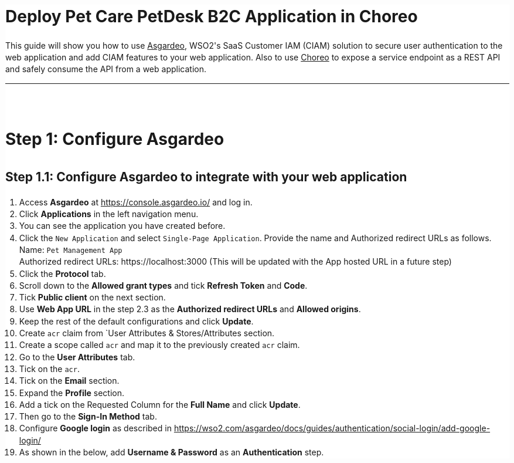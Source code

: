 # Deploy Pet Care PetDesk B2C Application in Choreo

This guide will show you how to use [Asgardeo](https://wso2.com/asgardeo/), WSO2's SaaS Customer IAM (CIAM) solution to secure user authentication to the web application and add CIAM features to your web application. Also to use [Choreo](https://wso2.com/choreo/) to expose a service endpoint as a REST API and safely consume the API from a web application.
&nbsp;<br>

---
&nbsp;<br>
# Step 1: Configure Asgardeo

## Step 1.1: Configure Asgardeo to integrate with your web application

1. Access **Asgardeo** at https://console.asgardeo.io/ and log in. 
2. Click **Applications** in the left navigation menu.
3. You can see the application you have created before.
4. Click the `New Application` and select `Single-Page Application`. Provide the name and Authorized redirect URLs as follows.
&nbsp;<br>
Name: `Pet Management App` &nbsp;<br>
Authorized redirect URLs: https://localhost:3000 (This will be updated with the App hosted URL in a future step)&nbsp;<br>
5. Click the **Protocol** tab.
6. Scroll down to the **Allowed grant types** and tick **Refresh Token** and **Code**.
7. Tick **Public client** on the next section.
8. Use **Web App URL** in the step 2.3 as the **Authorized redirect URLs** and **Allowed origins**.
9. Keep the rest of the default configurations and click **Update**.
10. Create `acr` claim from `User Attributes & Stores/Attributes section.
11. Create a scope called `acr` and map it to the previously created `acr` claim.
12. Go to the **User Attributes** tab.
13. Tick on the `acr`.
14. Tick on the **Email** section.
15. Expand the **Profile** section.
16. Add a tick on the Requested Column for the **Full Name** and click **Update**.
17. Then go to the **Sign-In Method** tab.
18. Configure **Google login** as described in https://wso2.com/asgardeo/docs/guides/authentication/social-login/add-google-login/
19. As shown in the below, add **Username & Password** as an **Authentication** step.